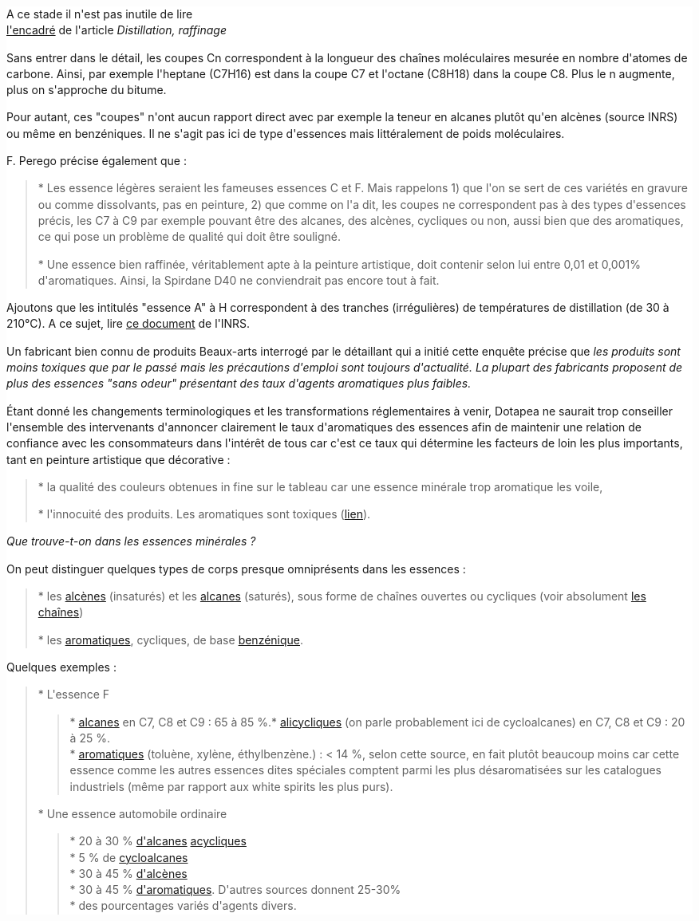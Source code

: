 A ce stade il n'est pas inutile de lire  
[l'encadré](distillationraffinage.html#fonctionnement) de l'article _Distillation, raffinage_

Sans entrer dans le détail, les coupes Cn correspondent à la longueur des chaînes moléculaires mesurée en nombre d'atomes de carbone. Ainsi, par exemple l'heptane (C7H16) est dans la coupe C7 et l'octane (C8H18) dans la coupe C8. Plus le n augmente, plus on s'approche du bitume.

Pour autant, ces "coupes" n'ont aucun rapport direct avec par exemple la teneur en alcanes plutôt qu'en alcènes (source INRS) ou même en benzéniques. Il ne s'agit pas ici de type d'essences mais littéralement de poids moléculaires.

F. Perego précise également que :

> \* Les essence légères seraient les fameuses essences C et F. Mais rappelons 1) que l'on se sert de ces variétés en gravure ou comme dissolvants, pas en peinture, 2) que comme on l'a dit, les coupes ne correspondent pas à des types d'essences précis, les C7 à C9 par exemple pouvant être des alcanes, des alcènes, cycliques ou non, aussi bien que des aromatiques, ce qui pose un problème de qualité qui doit être souligné.
> 
> \* Une essence bien raffinée, véritablement apte à la peinture artistique, doit contenir selon lui entre 0,01 et 0,001% d'aromatiques. Ainsi, la Spirdane D40 ne conviendrait pas encore tout à fait.

Ajoutons que les intitulés "essence A" à H correspondent à des tranches (irrégulières) de températures de distillation (de 30 à 210°C). A ce sujet, lire [ce document](http://www.inrs.fr/inrs-pub/inrs01.nsf/IntranetObject-accesParReference/FT%2096/$File/ft96.pdf) de l'INRS.

Un fabricant bien connu de produits Beaux-arts interrogé par le détaillant qui a initié cette enquête précise que _les produits sont moins toxiques que par le passé mais les précautions d'emploi sont toujours d'actualité. La plupart des fabricants proposent de plus des essences "sans odeur" présentant des taux d'agents aromatiques plus faibles._

Étant donné les changements terminologiques et les transformations réglementaires à venir, Dotapea ne saurait trop conseiller l'ensemble des intervenants d'annoncer clairement le taux d'aromatiques des essences afin de maintenir une relation de confiance avec les consommateurs dans l'intérêt de tous car c'est ce taux qui détermine les facteurs de loin les plus importants, tant en peinture artistique que décorative :

> \* la qualité des couleurs obtenues in fine sur le tableau car une essence minérale trop aromatique les voile,
> 
> \* l'innocuité des produits. Les aromatiques sont toxiques ([lien](benzene.html)).

_Que trouve-t-on dans les essences minérales ?_

On peut distinguer quelques types de corps presque omniprésents dans les essences :

> \* les [alcènes](alcene.html) (insaturés) et les [alcanes](alcane.html) (saturés), sous forme de chaînes ouvertes ou cycliques (voir absolument [les chaînes](chaine.html))
> 
> \* les [aromatiques](aromatique.html), cycliques, de base [benzénique](benzene.html).

Quelques exemples :

> \* L'essence F
> 
> > \* [alcanes](alcane.html) en C7, C8 et C9 : 65 à 85 %.\* [alicycliques](alicyclique.html) (on parle probablement ici de cycloalcanes) en C7, C8 et C9 : 20 à 25 %.  
> > \* [aromatiques](aromatique.html) (toluène, xylène, éthylbenzène.) : < 14 %, selon cette source, en fait plutôt beaucoup moins car cette essence comme les autres essences dites spéciales comptent parmi les plus désaromatisées sur les catalogues industriels (même par rapport aux white spirits les plus purs).
> 
> \* Une essence automobile ordinaire
> 
> > \* 20 à 30 % [d'alcanes](alcane.html) [acycliques](acyclique.html)  
> > \* 5 % de [cycloalcanes](alcane.html#cycloalcane)  
> > \* 30 à 45 % [d'alcènes](alcene.html)  
> > \* 30 à 45 % [d'aromatiques](aromatique.html). D'autres sources donnent 25-30%  
> > \* des pourcentages variés d'agents divers.